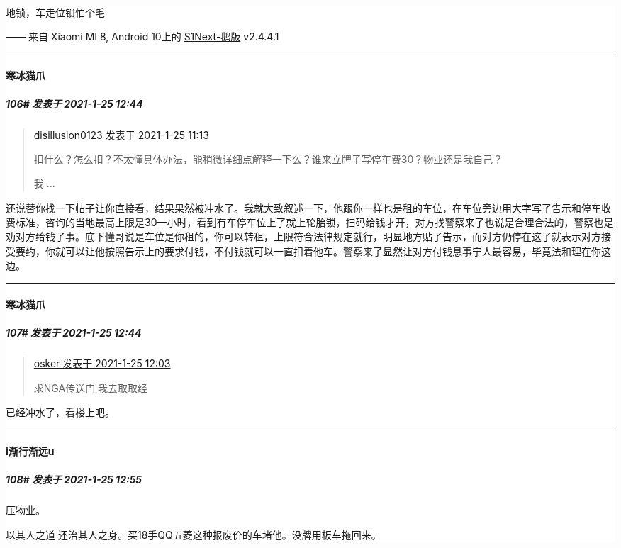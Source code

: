 


地锁，车走位锁怕个毛

—— 来自 Xiaomi MI 8, Android 10上的 [S1Next-鹅版](https://github.com/ykrank/S1-Next/releases) v2.4.4.1







*****

####  寒冰猫爪  
##### 106#       发表于 2021-1-25 12:44



<blockquote><a href="httphttps://bbs.saraba1st.com/2b/forum.php?mod=redirect&amp;goto=findpost&amp;pid=50138253&amp;ptid=1984511" target="_blank">disillusion0123 发表于 2021-1-25 11:13</a>

扣什么？怎么扣？不太懂具体办法，能稍微详细点解释一下么？谁来立牌子写停车费30？物业还是我自己？

我 ...</blockquote>
还说替你找一下帖子让你直接看，结果果然被冲水了。我就大致叙述一下，他跟你一样也是租的车位，在车位旁边用大字写了告示和停车收费标准，咨询的当地最高上限是30一小时，看到有车停车位上了就上轮胎锁，扫码给钱才开，对方找警察来了也说是合理合法的，警察也是劝对方给钱了事。底下懂哥说是车位是你租的，你可以转租，上限符合法律规定就行，明显地方贴了告示，而对方仍停在这了就表示对方接受要约，你就可以让他按照告示上的要求付钱，不付钱就可以一直扣着他车。警察来了显然让对方付钱息事宁人最容易，毕竟法和理在你这边。







*****

####  寒冰猫爪  
##### 107#       发表于 2021-1-25 12:44



<blockquote><a href="httphttps://bbs.saraba1st.com/2b/forum.php?mod=redirect&amp;goto=findpost&amp;pid=50138708&amp;ptid=1984511" target="_blank">osker 发表于 2021-1-25 12:03</a>

求NGA传送门 我去取取经</blockquote>
已经冲水了，看楼上吧。







*****

####  i渐行渐远u  
##### 108#       发表于 2021-1-25 12:55




压物业。


以其人之道 还治其人之身。买18手QQ五菱这种报废价的车堵他。没牌用板车拖回来。
